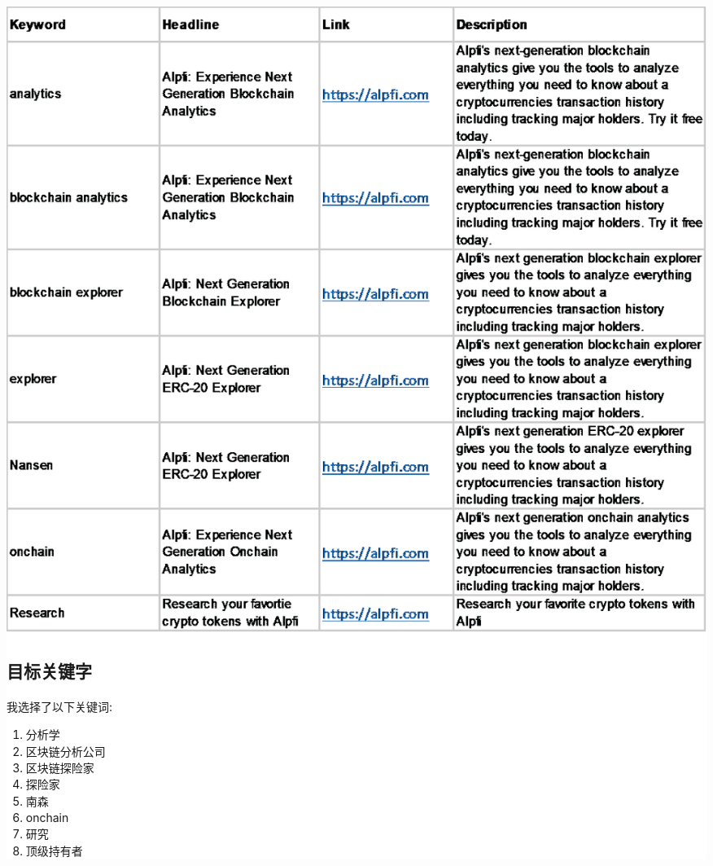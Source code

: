 ![](img/df4751108d798c7d95136d53c4cddde2.png)

## 目标关键字

我选择了以下关键词:

1.  分析学
2.  区块链分析公司
3.  区块链探险家
4.  探险家
5.  南森
6.  onchain
7.  研究
8.  顶级持有者
